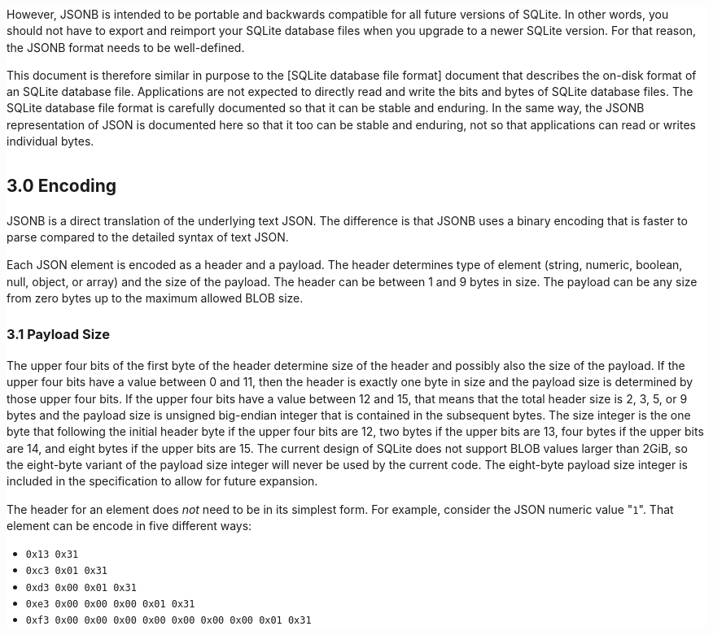 However, JSONB is intended to be portable and backwards compatible
for all future versions of SQLite.  In other words, you should not have
to export and reimport your SQLite database files when you upgrade to
a newer SQLite version.  For that reason, the JSONB format needs to
be well-defined.

This document is therefore similar in purpose to the
[SQLite database file format] document that describes the on-disk
format of an SQLite database file.  Applications are not expected
to directly read and write the bits and bytes of SQLite database files.
The SQLite database file format is carefully documented so that it
can be stable and enduring.  In the same way, the JSONB representation
of JSON is documented here so that it too can be stable and enduring,
not so that applications can read or writes individual bytes.

## 3.0 Encoding

JSONB is a direct translation of the underlying text JSON. The difference
is that JSONB uses a binary encoding that is faster to parse compared to
the detailed syntax of text JSON.

Each JSON element is encoded as a header and a payload.  The header
determines type of element (string, numeric, boolean, null, object, or
array) and the size of the payload.  The header can be between 1 and
9 bytes in size.  The payload can be any size from zero bytes up to the
maximum allowed BLOB size.

### 3.1 Payload Size

The upper four bits of the first byte of the header determine size of the
header and possibly also the size of the payload.
If the upper four bits have a value between 0 and 11, then the header is
exactly one byte in size and the payload size is determined by those
upper four bits.  If the upper four bits have a value between 12 and 15,
that means that the total header size is 2, 3, 5, or 9 bytes and the
payload size is unsigned big-endian integer that is contained in the
subsequent bytes.  The size integer is the one byte that following the
initial header byte if the upper four bits
are 12, two bytes if the upper bits are 13, four bytes if the upper bits
are 14, and eight bytes if the upper bits are 15.  The current design
of SQLite does not support BLOB values larger than 2GiB, so the eight-byte
variant of the payload size integer will never be used by the current code.
The eight-byte payload size integer is included in the specification
to allow for future expansion.

The header for an element does *not* need to be in its simplest
form.  For example, consider the JSON numeric value "`1`".
That element can be encode in five different ways:

  *  `0x13 0x31`
  *  `0xc3 0x01 0x31`
  *  `0xd3 0x00 0x01 0x31`
  *  `0xe3 0x00 0x00 0x00 0x01 0x31`
  *  `0xf3 0x00 0x00 0x00 0x00 0x00 0x00 0x00 0x01 0x31`
